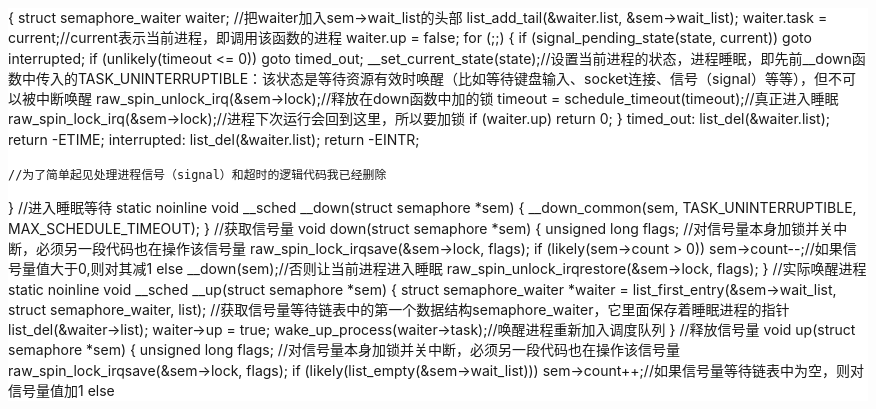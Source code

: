 {
    struct semaphore_waiter waiter;
    //把waiter加入sem-&gt;wait_list的头部
    list_add_tail(&amp;waiter.list, &amp;sem-&gt;wait_list);
    waiter.task = current;//current表示当前进程，即调用该函数的进程
    waiter.up = false;
    for (;;) {
        if (signal_pending_state(state, current))
            goto interrupted;
        if (unlikely(timeout &lt;= 0))
            goto timed_out;
        __set_current_state(state);//设置当前进程的状态，进程睡眠，即先前__down函数中传入的TASK_UNINTERRUPTIBLE：该状态是等待资源有效时唤醒（比如等待键盘输入、socket连接、信号（signal）等等），但不可以被中断唤醒
        raw_spin_unlock_irq(&amp;sem-&gt;lock);//释放在down函数中加的锁
        timeout = schedule_timeout(timeout);//真正进入睡眠
        raw_spin_lock_irq(&amp;sem-&gt;lock);//进程下次运行会回到这里，所以要加锁
        if (waiter.up)
            return 0;
    }
 timed_out:
    list_del(&amp;waiter.list);
    return -ETIME;
 interrupted:
    list_del(&amp;waiter.list);
    return -EINTR;

    //为了简单起见处理进程信号（signal）和超时的逻辑代码我已经删除
}
//进入睡眠等待
static noinline void __sched __down(struct semaphore *sem)
{
    __down_common(sem, TASK_UNINTERRUPTIBLE, MAX_SCHEDULE_TIMEOUT);
}
//获取信号量
void down(struct semaphore *sem)
{
    unsigned long flags;
    //对信号量本身加锁并关中断，必须另一段代码也在操作该信号量
    raw_spin_lock_irqsave(&amp;sem-&gt;lock, flags);
    if (likely(sem-&gt;count &gt; 0))
        sem-&gt;count--;//如果信号量值大于0,则对其减1
    else
        __down(sem);//否则让当前进程进入睡眠
    raw_spin_unlock_irqrestore(&amp;sem-&gt;lock, flags);
}
//实际唤醒进程 
static noinline void __sched __up(struct semaphore *sem)
{
    struct semaphore_waiter *waiter = list_first_entry(&amp;sem-&gt;wait_list, struct semaphore_waiter, list);
    //获取信号量等待链表中的第一个数据结构semaphore_waiter，它里面保存着睡眠进程的指针
    list_del(&amp;waiter-&gt;list);
    waiter-&gt;up = true;
    wake_up_process(waiter-&gt;task);//唤醒进程重新加入调度队列
}
//释放信号量
void up(struct semaphore *sem)
{
    unsigned long flags;
    //对信号量本身加锁并关中断，必须另一段代码也在操作该信号量
    raw_spin_lock_irqsave(&amp;sem-&gt;lock, flags);
    if (likely(list_empty(&amp;sem-&gt;wait_list)))
        sem-&gt;count++;//如果信号量等待链表中为空，则对信号量值加1
    else